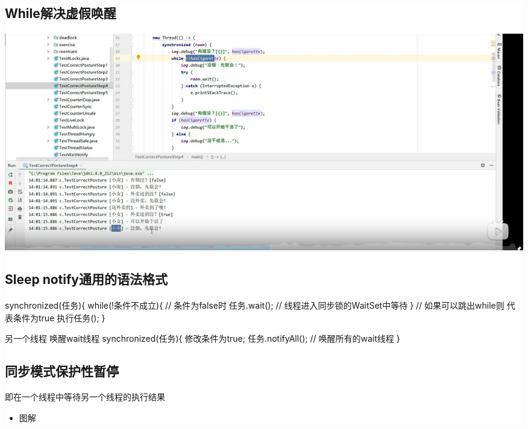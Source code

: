 ## While解决虚假唤醒
![img_46.png](img_46.png)

## Sleep notify通用的语法格式

synchronized(任务){
     while(!条件不成立){
         // 条件为false时
             任务.wait(); // 线程进入同步锁的WaitSet中等待 
     }
     // 如果可以跳出while则 代表条件为true
     执行任务();
}

另一个线程 唤醒wait线程
synchronized(任务){
      修改条件为true;
      任务.notifyAll();  // 唤醒所有的wait线程
}


## 同步模式保护性暂停
 即在一个线程中等待另一个线程的执行结果
 - 图解